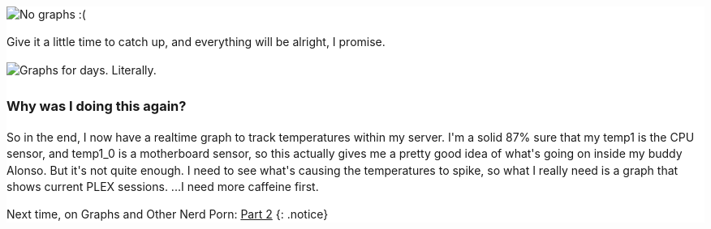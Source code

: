 ![No graphs :(](https://www.evernote.com/shard/s2/sh/0c5291c1-f9be-43c3-bc7a-257cb37deafb/1d04f6b1c9f8e902c4422076d8c71248/deep/0/Graphs----Preview-Mode----Temp-Average.png "No. No no no no no.")

Give it a little time to catch up, and everything will be alright, I promise.

![Graphs for days. Literally.](https://www.evernote.com/shard/s2/sh/d17dd34a-1365-4fea-91da-e97f19a57509/670b29942f0cbc252f19fd30d4ff233e/deep/0/Graphs----Temp-Average.png "Well this is...moderately useful.")

### Why was I doing this again?

So in the end, I now have a realtime graph to track temperatures within my server. I'm a solid 87% sure that my temp1 is the CPU sensor, and temp1_0 is a motherboard sensor, so this actually gives me a pretty good idea of what's going on inside my buddy Alonso. But it's not quite enough. I need to see what's causing the temperatures to spike, so what I really need is a graph that shows current PLEX sessions. ...I need more caffeine first.

Next time, on Graphs and Other Nerd Porn: [Part 2](/graphs-and-other-nerd-porn-part-2)
{: .notice}